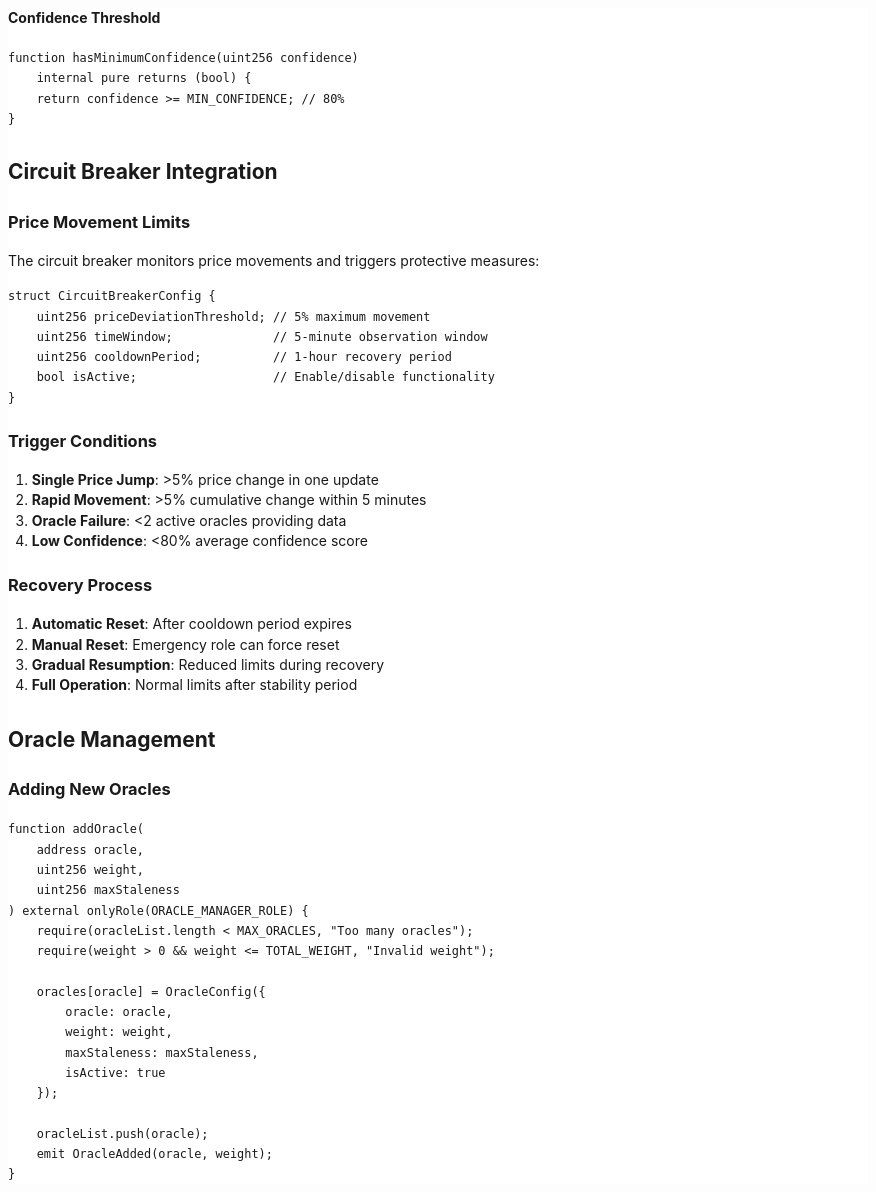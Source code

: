 #### Confidence Threshold
```solidity
function hasMinimumConfidence(uint256 confidence) 
    internal pure returns (bool) {
    return confidence >= MIN_CONFIDENCE; // 80%
}
```

## Circuit Breaker Integration

### Price Movement Limits

The circuit breaker monitors price movements and triggers protective measures:

```solidity
struct CircuitBreakerConfig {
    uint256 priceDeviationThreshold; // 5% maximum movement
    uint256 timeWindow;              // 5-minute observation window
    uint256 cooldownPeriod;          // 1-hour recovery period
    bool isActive;                   // Enable/disable functionality
}
```

### Trigger Conditions

1. **Single Price Jump**: >5% price change in one update
2. **Rapid Movement**: >5% cumulative change within 5 minutes
3. **Oracle Failure**: <2 active oracles providing data
4. **Low Confidence**: <80% average confidence score

### Recovery Process

1. **Automatic Reset**: After cooldown period expires
2. **Manual Reset**: Emergency role can force reset
3. **Gradual Resumption**: Reduced limits during recovery
4. **Full Operation**: Normal limits after stability period

## Oracle Management

### Adding New Oracles

```solidity
function addOracle(
    address oracle,
    uint256 weight,
    uint256 maxStaleness
) external onlyRole(ORACLE_MANAGER_ROLE) {
    require(oracleList.length < MAX_ORACLES, "Too many oracles");
    require(weight > 0 && weight <= TOTAL_WEIGHT, "Invalid weight");
    
    oracles[oracle] = OracleConfig({
        oracle: oracle,
        weight: weight,
        maxStaleness: maxStaleness,
        isActive: true
    });
    
    oracleList.push(oracle);
    emit OracleAdded(oracle, weight);
}
```

